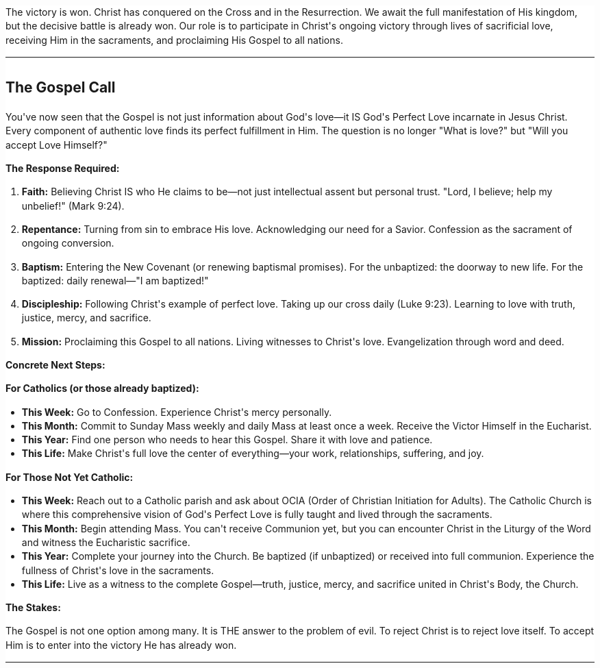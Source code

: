 The victory is won. Christ has conquered on the Cross and in the Resurrection. We await the full manifestation of His kingdom, but the decisive battle is already won. Our role is to participate in Christ's ongoing victory through lives of sacrificial love, receiving Him in the sacraments, and proclaiming His Gospel to all nations.

---

## The Gospel Call

You've now seen that the Gospel is not just information about God's love—it IS God's Perfect Love incarnate in Jesus Christ. Every component of authentic love finds its perfect fulfillment in Him. The question is no longer "What is love?" but "Will you accept Love Himself?"

**The Response Required:**

1. **Faith:** Believing Christ IS who He claims to be—not just intellectual assent but personal trust. "Lord, I believe; help my unbelief!" (Mark 9:24).

2. **Repentance:** Turning from sin to embrace His love. Acknowledging our need for a Savior. Confession as the sacrament of ongoing conversion.

3. **Baptism:** Entering the New Covenant (or renewing baptismal promises). For the unbaptized: the doorway to new life. For the baptized: daily renewal—"I am baptized!"

4. **Discipleship:** Following Christ's example of perfect love. Taking up our cross daily (Luke 9:23). Learning to love with truth, justice, mercy, and sacrifice.

5. **Mission:** Proclaiming this Gospel to all nations. Living witnesses to Christ's love. Evangelization through word and deed.

**Concrete Next Steps:**

**For Catholics (or those already baptized):**
- **This Week:** Go to Confession. Experience Christ's mercy personally.
- **This Month:** Commit to Sunday Mass weekly and daily Mass at least once a week. Receive the Victor Himself in the Eucharist.
- **This Year:** Find one person who needs to hear this Gospel. Share it with love and patience.
- **This Life:** Make Christ's full love the center of everything—your work, relationships, suffering, and joy.

**For Those Not Yet Catholic:**
- **This Week:** Reach out to a Catholic parish and ask about OCIA (Order of Christian Initiation for Adults). The Catholic Church is where this comprehensive vision of God's Perfect Love is fully taught and lived through the sacraments.
- **This Month:** Begin attending Mass. You can't receive Communion yet, but you can encounter Christ in the Liturgy of the Word and witness the Eucharistic sacrifice.
- **This Year:** Complete your journey into the Church. Be baptized (if unbaptized) or received into full communion. Experience the fullness of Christ's love in the sacraments.
- **This Life:** Live as a witness to the complete Gospel—truth, justice, mercy, and sacrifice united in Christ's Body, the Church.

**The Stakes:**

The Gospel is not one option among many. It is THE answer to the problem of evil. To reject Christ is to reject love itself. To accept Him is to enter into the victory He has already won.

---